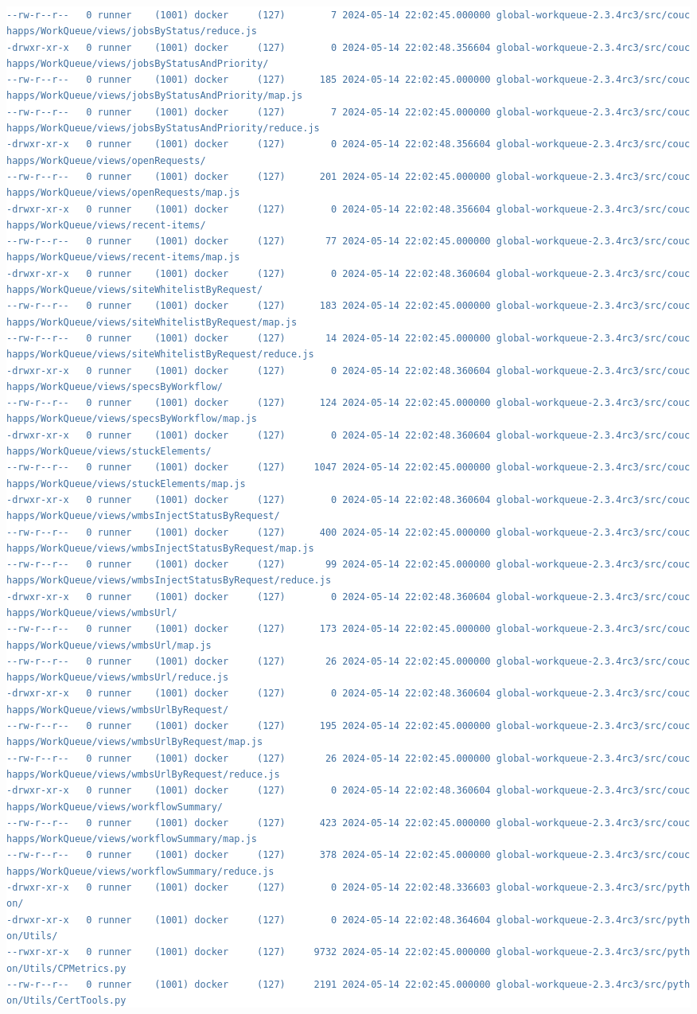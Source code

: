 ```diff
--rw-r--r--   0 runner    (1001) docker     (127)        7 2024-05-14 22:02:45.000000 global-workqueue-2.3.4rc3/src/couchapps/WorkQueue/views/jobsByStatus/reduce.js
-drwxr-xr-x   0 runner    (1001) docker     (127)        0 2024-05-14 22:02:48.356604 global-workqueue-2.3.4rc3/src/couchapps/WorkQueue/views/jobsByStatusAndPriority/
--rw-r--r--   0 runner    (1001) docker     (127)      185 2024-05-14 22:02:45.000000 global-workqueue-2.3.4rc3/src/couchapps/WorkQueue/views/jobsByStatusAndPriority/map.js
--rw-r--r--   0 runner    (1001) docker     (127)        7 2024-05-14 22:02:45.000000 global-workqueue-2.3.4rc3/src/couchapps/WorkQueue/views/jobsByStatusAndPriority/reduce.js
-drwxr-xr-x   0 runner    (1001) docker     (127)        0 2024-05-14 22:02:48.356604 global-workqueue-2.3.4rc3/src/couchapps/WorkQueue/views/openRequests/
--rw-r--r--   0 runner    (1001) docker     (127)      201 2024-05-14 22:02:45.000000 global-workqueue-2.3.4rc3/src/couchapps/WorkQueue/views/openRequests/map.js
-drwxr-xr-x   0 runner    (1001) docker     (127)        0 2024-05-14 22:02:48.356604 global-workqueue-2.3.4rc3/src/couchapps/WorkQueue/views/recent-items/
--rw-r--r--   0 runner    (1001) docker     (127)       77 2024-05-14 22:02:45.000000 global-workqueue-2.3.4rc3/src/couchapps/WorkQueue/views/recent-items/map.js
-drwxr-xr-x   0 runner    (1001) docker     (127)        0 2024-05-14 22:02:48.360604 global-workqueue-2.3.4rc3/src/couchapps/WorkQueue/views/siteWhitelistByRequest/
--rw-r--r--   0 runner    (1001) docker     (127)      183 2024-05-14 22:02:45.000000 global-workqueue-2.3.4rc3/src/couchapps/WorkQueue/views/siteWhitelistByRequest/map.js
--rw-r--r--   0 runner    (1001) docker     (127)       14 2024-05-14 22:02:45.000000 global-workqueue-2.3.4rc3/src/couchapps/WorkQueue/views/siteWhitelistByRequest/reduce.js
-drwxr-xr-x   0 runner    (1001) docker     (127)        0 2024-05-14 22:02:48.360604 global-workqueue-2.3.4rc3/src/couchapps/WorkQueue/views/specsByWorkflow/
--rw-r--r--   0 runner    (1001) docker     (127)      124 2024-05-14 22:02:45.000000 global-workqueue-2.3.4rc3/src/couchapps/WorkQueue/views/specsByWorkflow/map.js
-drwxr-xr-x   0 runner    (1001) docker     (127)        0 2024-05-14 22:02:48.360604 global-workqueue-2.3.4rc3/src/couchapps/WorkQueue/views/stuckElements/
--rw-r--r--   0 runner    (1001) docker     (127)     1047 2024-05-14 22:02:45.000000 global-workqueue-2.3.4rc3/src/couchapps/WorkQueue/views/stuckElements/map.js
-drwxr-xr-x   0 runner    (1001) docker     (127)        0 2024-05-14 22:02:48.360604 global-workqueue-2.3.4rc3/src/couchapps/WorkQueue/views/wmbsInjectStatusByRequest/
--rw-r--r--   0 runner    (1001) docker     (127)      400 2024-05-14 22:02:45.000000 global-workqueue-2.3.4rc3/src/couchapps/WorkQueue/views/wmbsInjectStatusByRequest/map.js
--rw-r--r--   0 runner    (1001) docker     (127)       99 2024-05-14 22:02:45.000000 global-workqueue-2.3.4rc3/src/couchapps/WorkQueue/views/wmbsInjectStatusByRequest/reduce.js
-drwxr-xr-x   0 runner    (1001) docker     (127)        0 2024-05-14 22:02:48.360604 global-workqueue-2.3.4rc3/src/couchapps/WorkQueue/views/wmbsUrl/
--rw-r--r--   0 runner    (1001) docker     (127)      173 2024-05-14 22:02:45.000000 global-workqueue-2.3.4rc3/src/couchapps/WorkQueue/views/wmbsUrl/map.js
--rw-r--r--   0 runner    (1001) docker     (127)       26 2024-05-14 22:02:45.000000 global-workqueue-2.3.4rc3/src/couchapps/WorkQueue/views/wmbsUrl/reduce.js
-drwxr-xr-x   0 runner    (1001) docker     (127)        0 2024-05-14 22:02:48.360604 global-workqueue-2.3.4rc3/src/couchapps/WorkQueue/views/wmbsUrlByRequest/
--rw-r--r--   0 runner    (1001) docker     (127)      195 2024-05-14 22:02:45.000000 global-workqueue-2.3.4rc3/src/couchapps/WorkQueue/views/wmbsUrlByRequest/map.js
--rw-r--r--   0 runner    (1001) docker     (127)       26 2024-05-14 22:02:45.000000 global-workqueue-2.3.4rc3/src/couchapps/WorkQueue/views/wmbsUrlByRequest/reduce.js
-drwxr-xr-x   0 runner    (1001) docker     (127)        0 2024-05-14 22:02:48.360604 global-workqueue-2.3.4rc3/src/couchapps/WorkQueue/views/workflowSummary/
--rw-r--r--   0 runner    (1001) docker     (127)      423 2024-05-14 22:02:45.000000 global-workqueue-2.3.4rc3/src/couchapps/WorkQueue/views/workflowSummary/map.js
--rw-r--r--   0 runner    (1001) docker     (127)      378 2024-05-14 22:02:45.000000 global-workqueue-2.3.4rc3/src/couchapps/WorkQueue/views/workflowSummary/reduce.js
-drwxr-xr-x   0 runner    (1001) docker     (127)        0 2024-05-14 22:02:48.336603 global-workqueue-2.3.4rc3/src/python/
-drwxr-xr-x   0 runner    (1001) docker     (127)        0 2024-05-14 22:02:48.364604 global-workqueue-2.3.4rc3/src/python/Utils/
--rwxr-xr-x   0 runner    (1001) docker     (127)     9732 2024-05-14 22:02:45.000000 global-workqueue-2.3.4rc3/src/python/Utils/CPMetrics.py
--rw-r--r--   0 runner    (1001) docker     (127)     2191 2024-05-14 22:02:45.000000 global-workqueue-2.3.4rc3/src/python/Utils/CertTools.py
```